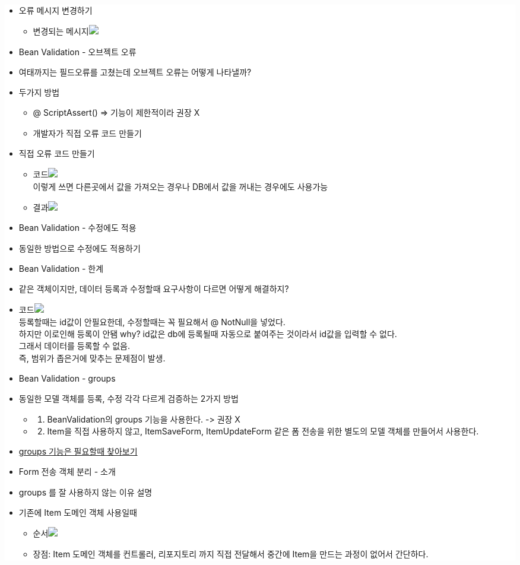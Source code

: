 -   오류 메시지 변경하기  
	-   변경되는 메시지![](https://api.transno.com/v3/document_image/9de148cd-4221-410c-a29b-7c6e7e22b4d4-10826299.jpg)  
		
-   Bean Validation - 오브젝트 오류  

-   여태까지는 필드오류를 고쳤는데 오브젝트 오류는 어떻게 나타낼까?  
	

-   두가지 방법  
	
	-   @ ScriptAssert() => 기능이 제한적이라 권장 X  
		
	
	-   개발자가 직접 오류 코드 만들기  
		

-   직접 오류 코드 만들기  
	
	-   코드![](https://api.transno.com/v3/document_image/863cacde-2386-4c54-af39-922e6de0b986-10826299.jpg)  
		이렇게 쓰면 다른곳에서 값을 가져오는 경우나 DB에서 값을 꺼내는 경우에도 사용가능
	
	-   결과![](https://api.transno.com/v3/document_image/9ba60b23-1a36-4e18-b792-6954b8ae251d-10826299.jpg)  
		
-   Bean Validation - 수정에도 적용  
-   동일한 방법으로 수정에도 적용하기  
	
-   Bean Validation - 한계  

-   같은 객체이지만, 데이터 등록과 수정할때 요구사항이 다르면 어떻게 해결하지?  
	

-   코드![](https://api.transno.com/v3/document_image/0b6558c8-6dfd-4f7a-b32e-fd326f5b61cb-10826299.jpg)  
	등록할때는 id값이 안필요한데, 수정할때는 꼭 필요해서 @ NotNull을 넣었다.  
	하지만 이로인해 등록이 안됌 why? id값은 db에 등록될때 자동으로 붙여주는 것이라서 id값을 입력할 수 없다.  
	그래서 데이터를 등록할 수 없음.  
	즉, 범위가 좁은거에 맞추는 문제점이 발생.
-   Bean Validation - groups  

-   동일한 모델 객체를 등록, 수정 각각 다르게 검증하는 2가지 방법  
	
	-   1) BeanValidation의 groups 기능을 사용한다. -> 권장 X  
		
	
	-   2) Item을 직접 사용하지 않고, ItemSaveForm, ItemUpdateForm 같은 폼 전송을 위한 별도의 모델 객체를 만들어서 사용한다.  
		

-   [groups 기능은 필요할때 찾아보기](https://blogshine.tistory.com/287)  
	
-   Form 전송 객체 분리 - 소개  

-   groups 를 잘 사용하지 않는 이유 설명  
	

-   기존에 Item 도메인 객체 사용일때  
	
	-   순서![](https://api.transno.com/v3/document_image/a2e6cf95-c23c-42da-a406-d967172f0052-10826299.jpg)  
		
	
	-   장점: Item 도메인 객체를 컨트롤러, 리포지토리 까지 직접 전달해서 중간에 Item을 만드는 과정이 없어서 간단하다.  
		